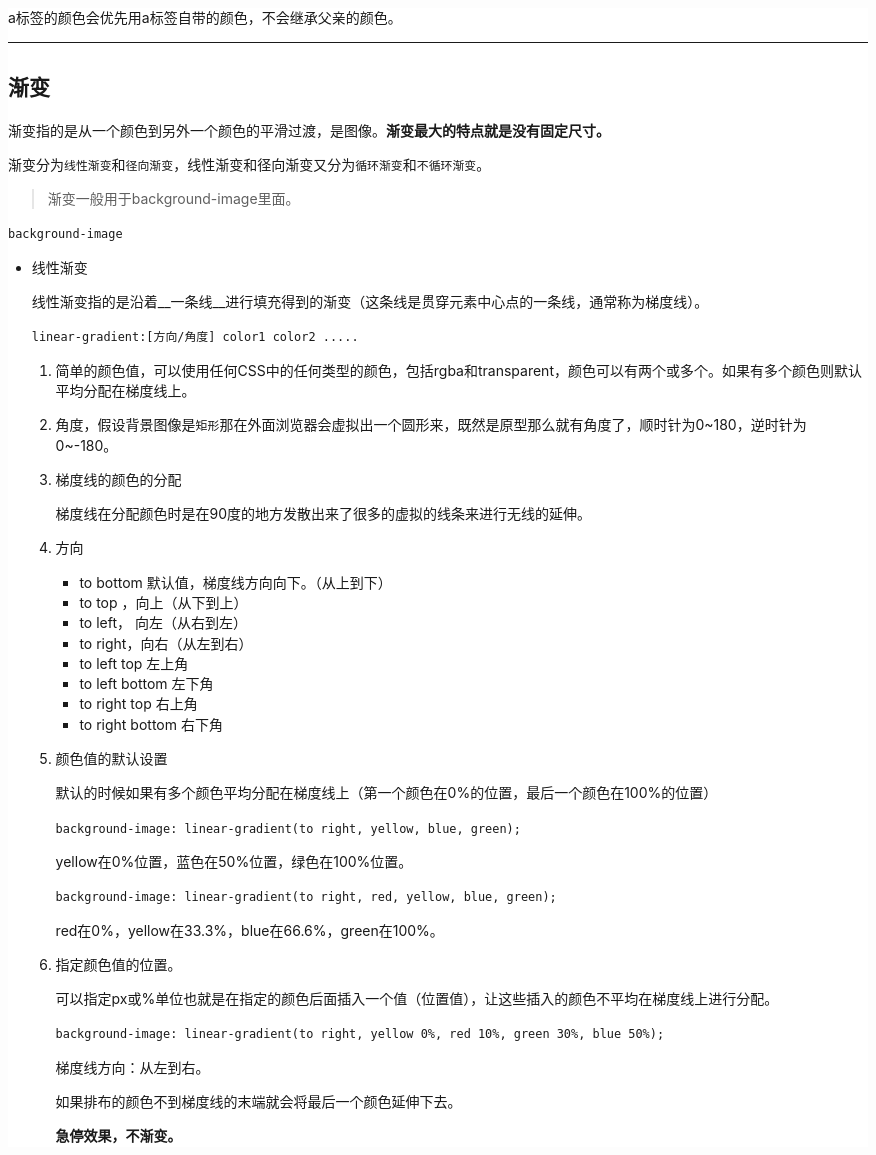 a标签的颜色会优先用a标签自带的颜色，不会继承父亲的颜色。

---

## 渐变

渐变指的是从一个颜色到另外一个颜色的平滑过渡，是图像。**渐变最大的特点就是没有固定尺寸。**

渐变分为`线性渐变`和`径向渐变`，线性渐变和径向渐变又分为`循环渐变`和`不循环渐变`。

> 渐变一般用于background-image里面。

`background-image`

* 线性渐变

  线性渐变指的是沿着__一条线__进行填充得到的渐变（这条线是贯穿元素中心点的一条线，通常称为梯度线）。

  `linear-gradient:[方向/角度] color1 color2 .....`

  1. 简单的颜色值，可以使用任何CSS中的任何类型的颜色，包括rgba和transparent，颜色可以有两个或多个。如果有多个颜色则默认平均分配在梯度线上。

  2. 角度，假设背景图像是`矩形`那在外面浏览器会虚拟出一个圆形来，既然是原型那么就有角度了，顺时针为0~180，逆时针为0~-180。

  3. 梯度线的颜色的分配

     梯度线在分配颜色时是在90度的地方发散出来了很多的虚拟的线条来进行无线的延伸。

  4. 方向

     * to bottom 默认值，梯度线方向向下。（从上到下）
     * to top ，向上（从下到上）
     * to left， 向左（从右到左）
     * to right，向右（从左到右）
     * to  left top 左上角
     * to left bottom 左下角
     * to right top 右上角
     * to right bottom 右下角

  5. 颜色值的默认设置

     默认的时候如果有多个颜色平均分配在梯度线上（第一个颜色在0%的位置，最后一个颜色在100%的位置）

     `background-image: linear-gradient(to right, yellow, blue, green);`

     yellow在0%位置，蓝色在50%位置，绿色在100%位置。

     `background-image: linear-gradient(to right, red, yellow, blue, green);`

     red在0%，yellow在33.3%，blue在66.6%，green在100%。

  6. 指定颜色值的位置。

     可以指定px或%单位也就是在指定的颜色后面插入一个值（位置值），让这些插入的颜色不平均在梯度线上进行分配。

     `background-image: linear-gradient(to right, yellow 0%, red 10%, green 30%, blue 50%);`

     梯度线方向：从左到右。

     如果排布的颜色不到梯度线的末端就会将最后一个颜色延伸下去。

     __急停效果，不渐变。__
